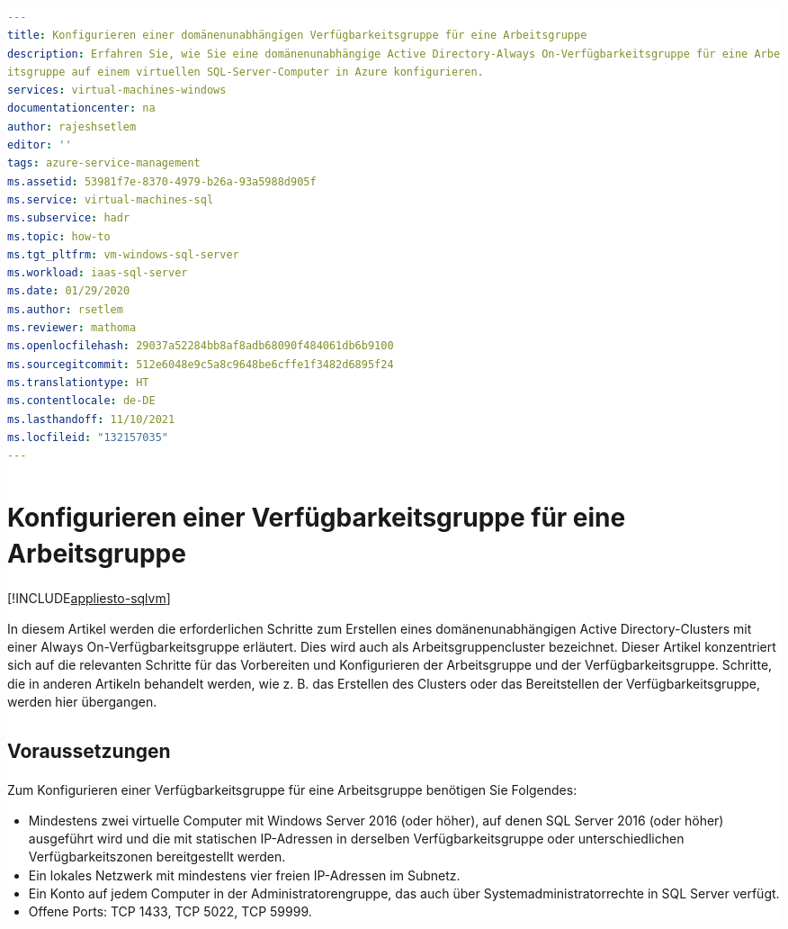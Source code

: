 ```yaml
---
title: Konfigurieren einer domänenunabhängigen Verfügbarkeitsgruppe für eine Arbeitsgruppe
description: Erfahren Sie, wie Sie eine domänenunabhängige Active Directory-Always On-Verfügbarkeitsgruppe für eine Arbeitsgruppe auf einem virtuellen SQL-Server-Computer in Azure konfigurieren.
services: virtual-machines-windows
documentationcenter: na
author: rajeshsetlem
editor: ''
tags: azure-service-management
ms.assetid: 53981f7e-8370-4979-b26a-93a5988d905f
ms.service: virtual-machines-sql
ms.subservice: hadr
ms.topic: how-to
ms.tgt_pltfrm: vm-windows-sql-server
ms.workload: iaas-sql-server
ms.date: 01/29/2020
ms.author: rsetlem
ms.reviewer: mathoma
ms.openlocfilehash: 29037a52284bb8af8adb68090f484061db6b9100
ms.sourcegitcommit: 512e6048e9c5a8c9648be6cffe1f3482d6895f24
ms.translationtype: HT
ms.contentlocale: de-DE
ms.lasthandoff: 11/10/2021
ms.locfileid: "132157035"
---
```

# <a name="configure-a-workgroup-availability-group"></a>Konfigurieren einer Verfügbarkeitsgruppe für eine Arbeitsgruppe 
[!INCLUDE[appliesto-sqlvm](../../includes/appliesto-sqlvm.md)]

In diesem Artikel werden die erforderlichen Schritte zum Erstellen eines domänenunabhängigen Active Directory-Clusters mit einer Always On-Verfügbarkeitsgruppe erläutert. Dies wird auch als Arbeitsgruppencluster bezeichnet. Dieser Artikel konzentriert sich auf die relevanten Schritte für das Vorbereiten und Konfigurieren der Arbeitsgruppe und der Verfügbarkeitsgruppe. Schritte, die in anderen Artikeln behandelt werden, wie z. B. das Erstellen des Clusters oder das Bereitstellen der Verfügbarkeitsgruppe, werden hier übergangen. 


## <a name="prerequisites"></a>Voraussetzungen

Zum Konfigurieren einer Verfügbarkeitsgruppe für eine Arbeitsgruppe benötigen Sie Folgendes:
- Mindestens zwei virtuelle Computer mit Windows Server 2016 (oder höher), auf denen SQL Server 2016 (oder höher) ausgeführt wird und die mit statischen IP-Adressen in derselben Verfügbarkeitsgruppe oder unterschiedlichen Verfügbarkeitszonen bereitgestellt werden. 
- Ein lokales Netzwerk mit mindestens vier freien IP-Adressen im Subnetz. 
- Ein Konto auf jedem Computer in der Administratorengruppe, das auch über Systemadministratorrechte in SQL Server verfügt. 
- Offene Ports: TCP 1433, TCP 5022, TCP 59999. 
